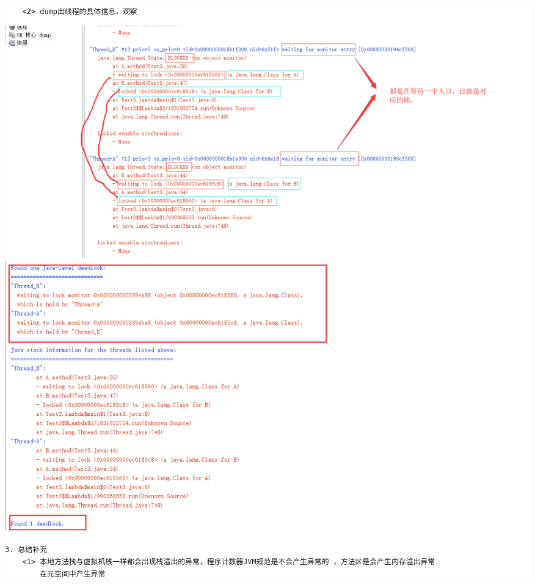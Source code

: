         <2> dump出线程的具体信息，观察

<img src="../img/img83.png" width=800px>

<img src="../img/img84.png" width=800px>

    3. 总结补充
        <1> 本地方法栈与虚拟机栈一样都会出现栈溢出的异常，程序计数器JVM规范是不会产生异常的 ，方法区是会产生内存溢出异常
            在元空间中产生异常
